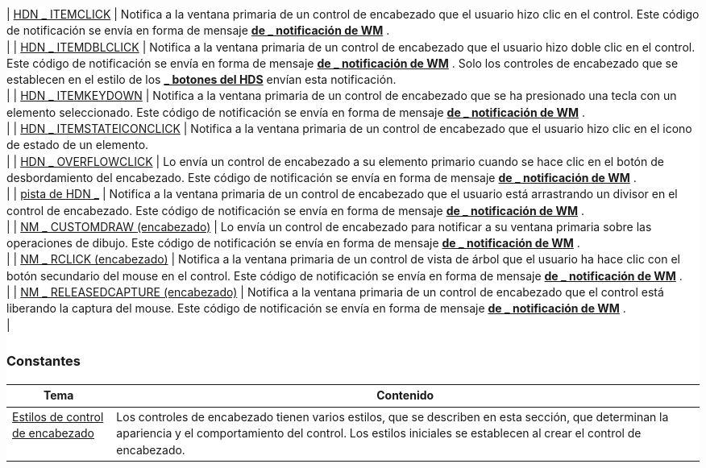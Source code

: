 | [HDN \_ ITEMCLICK](hdn-itemclick.md)                            | Notifica a la ventana primaria de un control de encabezado que el usuario hizo clic en el control. Este código de notificación se envía en forma de mensaje [**de \_ notificación de WM**](wm-notify.md) . <br/>                                                                                                                                                |
| [HDN \_ ITEMDBLCLICK](hdn-itemdblclick.md)                      | Notifica a la ventana primaria de un control de encabezado que el usuario hizo doble clic en el control. Este código de notificación se envía en forma de mensaje [**de \_ notificación de WM**](wm-notify.md) . Solo los controles de encabezado que se establecen en el estilo de los [**\_ botones del HDS**](header-control-styles.md) envían esta notificación. <br/>        |
| [HDN \_ ITEMKEYDOWN](hdn-itemkeydown.md)                        | Notifica a la ventana primaria de un control de encabezado que se ha presionado una tecla con un elemento seleccionado. Este código de notificación se envía en forma de mensaje [**de \_ notificación de WM**](wm-notify.md) .<br/>                                                                                                                                 |
| [HDN \_ ITEMSTATEICONCLICK](hdn-itemstateiconclick.md)          | Notifica a la ventana primaria de un control de encabezado que el usuario hizo clic en el icono de estado de un elemento.<br/>                                                                                                                                                                                                                                 |
| [HDN \_ OVERFLOWCLICK](hdn-overflowclick.md)                    | Lo envía un control de encabezado a su elemento primario cuando se hace clic en el botón de desbordamiento del encabezado. Este código de notificación se envía en forma de mensaje [**de \_ notificación de WM**](wm-notify.md) .<br/>                                                                                                                                        |
| [pista de HDN \_](hdn-track.md)                                    | Notifica a la ventana primaria de un control de encabezado que el usuario está arrastrando un divisor en el control de encabezado. Este código de notificación se envía en forma de mensaje [**de \_ notificación de WM**](wm-notify.md) . <br/>                                                                                                                        |
| [NM \_ CUSTOMDRAW (encabezado)](nm-customdraw-header.md)            | Lo envía un control de encabezado para notificar a su ventana primaria sobre las operaciones de dibujo. Este código de notificación se envía en forma de mensaje [**de \_ notificación de WM**](wm-notify.md) .<br/>                                                                                                                                               |
| [NM \_ RCLICK (encabezado)](nm-rclick-header.md)                    | Notifica a la ventana primaria de un control de vista de árbol que el usuario ha hace clic con el botón secundario del mouse en el control. Este código de notificación se envía en forma de mensaje [**de \_ notificación de WM**](wm-notify.md) . <br/>                                                                                                           |
| [NM \_ RELEASEDCAPTURE (encabezado)](nm-releasedcapture-header-.md) | Notifica a la ventana primaria de un control de encabezado que el control está liberando la captura del mouse. Este código de notificación se envía en forma de mensaje [**de \_ notificación de WM**](wm-notify.md) . <br/>                                                                                                                                      |



 

### <a name="constants"></a>Constantes



| Tema                                              | Contenido                                                                                                                                                                                            |
|----------------------------------------------------|-----------------------------------------------------------------------------------------------------------------------------------------------------------------------------------------------------|
| [Estilos de control de encabezado](header-control-styles.md) | Los controles de encabezado tienen varios estilos, que se describen en esta sección, que determinan la apariencia y el comportamiento del control. Los estilos iniciales se establecen al crear el control de encabezado.<br/> |



 

 

